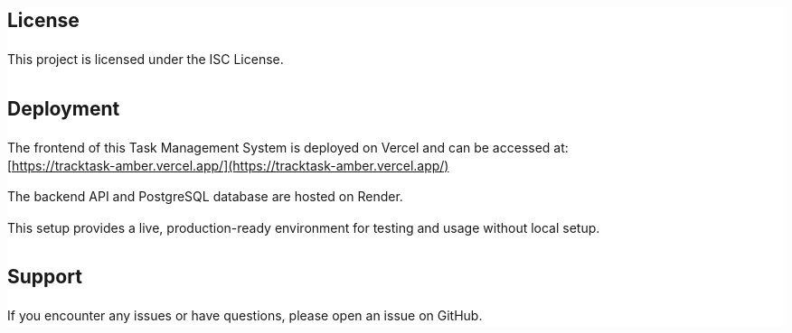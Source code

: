 ## License

This project is licensed under the ISC License.

## Deployment

The frontend of this Task Management System is deployed on Vercel and can be accessed at:  
[https://tracktask-amber.vercel.app/](https://tracktask-amber.vercel.app/)

The backend API and PostgreSQL database are hosted on Render.

This setup provides a live, production-ready environment for testing and usage without local setup.

## Support

If you encounter any issues or have questions, please open an issue on GitHub.
